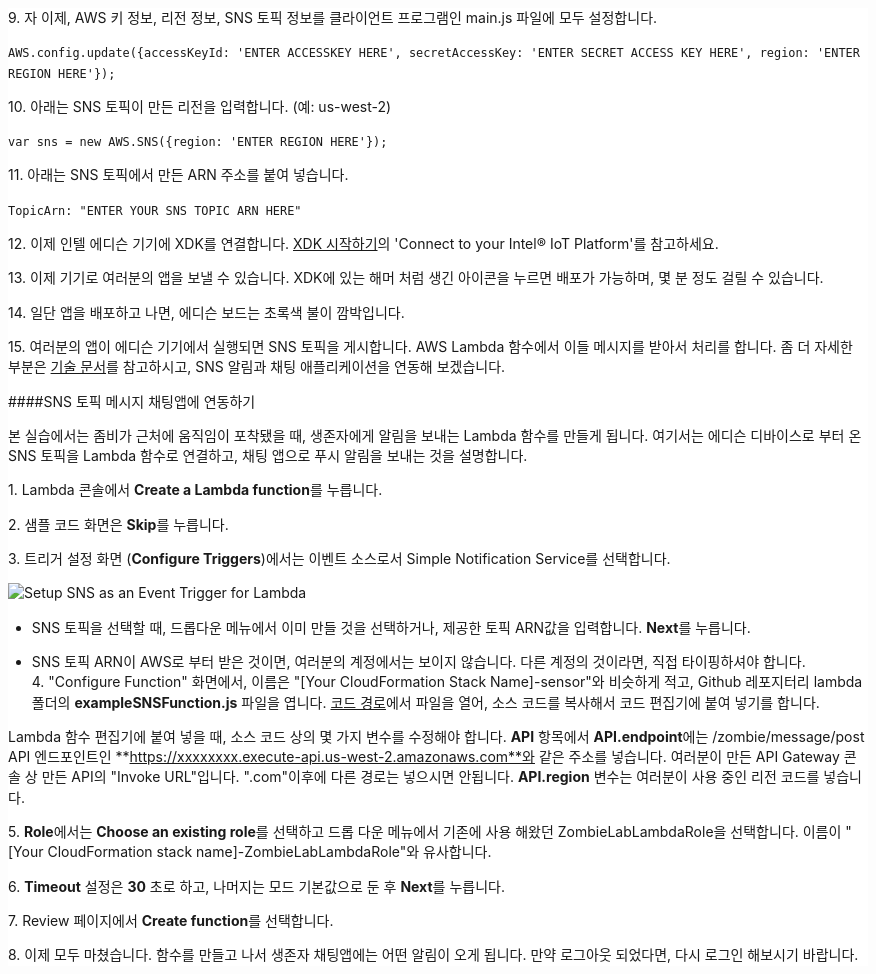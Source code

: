 9\. 자 이제, AWS 키 정보, 리전 정보, SNS 토픽 정보를 클라이언트 프로그램인 main.js 파일에 모두 설정합니다. 

``` 
AWS.config.update({accessKeyId: 'ENTER ACCESSKEY HERE', secretAccessKey: 'ENTER SECRET ACCESS KEY HERE', region: 'ENTER REGION HERE'}); 
```

10\. 아래는 SNS 토픽이 만든 리전을 입력합니다. (예: us-west-2)

``` 
var sns = new AWS.SNS({region: 'ENTER REGION HERE'}); 
```

11\. 아래는 SNS 토픽에서 만든 ARN 주소를 붙여 넣습니다.

``` 
TopicArn: "ENTER YOUR SNS TOPIC ARN HERE" 
```

12\. 이제 인텔 에디슨 기기에 XDK를 연결합니다.  [XDK 시작하기](https://software.intel.com/en-us/getting-started-with-the-intel-xdk-iot-edition)의 'Connect to your Intel® IoT Platform'를 참고하세요.

13\. 이제 기기로 여러분의 앱을 보낼 수 있습니다. XDK에 있는 해머 처럼 생긴 아이콘을 누르면 배포가 가능하며, 몇 분 정도 걸릴 수 있습니다.

14\. 일단 앱을 배포하고 나면, 에디슨 보드는 초록색 불이 깜박입니다.

15\. 여러분의 앱이 에디슨 기기에서 실행되면 SNS 토픽을 게시합니다. AWS Lambda 함수에서 이들 메시지를 받아서 처리를 합니다. 좀 더 자세한 부분은 [기술 문서](http://docs.aws.amazon.com/sns/latest/dg/sns-lambda.html)를 참고하시고, SNS 알림과 채팅 애플리케이션을 연동해 보겠습니다. 

####SNS 토픽 메시지 채팅앱에 연동하기

본 실습에서는 좀비가 근처에 움직임이 포착됐을 때, 생존자에게 알림을 보내는 Lambda 함수를 만들게 됩니다. 여기서는 에디슨 디바이스로 부터 온 SNS 토픽을 Lambda 함수로 연결하고, 채팅 앱으로 푸시 알림을 보내는 것을 설명합니다.

1\. Lambda 콘솔에서 **Create a Lambda function**를 누릅니다.

2\. 샘플 코드 화면은 **Skip**를 누릅니다.

3\. 트리거 설정 화면 (**Configure Triggers**)에서는 이벤트 소스로서 Simple Notification Service를 선택합니다.

![Setup SNS as an Event Trigger for Lambda](/Images/Sensor-Step3.png)

* SNS 토픽을 선택할 때, 드롭다운 메뉴에서 이미 만들 것을 선택하거나, 제공한 토픽 ARN값을 입력합니다. **Next**를 누릅니다.

* SNS 토픽 ARN이 AWS로 부터 받은 것이면, 여러분의 계정에서는 보이지 않습니다. 다른 계정의 것이라면, 직접 타이핑하셔야 합니다.  
4\. "Configure Function" 화면에서, 이름은 "[Your CloudFormation Stack Name]-sensor"와 비슷하게 적고, Github 레포지터리 lambda 폴더의 **exampleSNSFunction.js** 파일을 엽니다. [코드 경로](/zombieSensor/lambda/exampleSNSFunction.js)에서 파일을 열어, 소스 코드를 복사해서 코드 편집기에 붙여 넣기를 합니다.

Lambda 함수 편집기에 붙여 넣을 때, 소스 코드 상의 몇 가지 변수를 수정해야 합니다. **API** 항목에서 **API.endpoint**에는 /zombie/message/post API 엔드포인트인 **https://xxxxxxxx.execute-api.us-west-2.amazonaws.com**와 같은 주소를 넣습니다. 여러분이 만든 API Gateway 콘솔 상 만든 API의 "Invoke URL"입니다. ".com"이후에 다른 경로는 넣으시면 안됩니다. **API.region** 변수는 여러분이 사용 중인 리전 코드를 넣습니다.

5\. **Role**에서는 **Choose an existing role**를 선택하고 드롭 다운 메뉴에서 기존에 사용 해왔던 ZombieLabLambdaRole을 선택합니다. 이름이 "[Your CloudFormation stack name]-ZombieLabLambdaRole"와 유사합니다.

6\. **Timeout** 설정은 **30** 초로 하고, 나머지는 모드 기본값으로 둔 후 **Next**를 누릅니다.

7\. Review 페이지에서 **Create function**를 선택합니다.

8\. 이제 모두 마쳤습니다. 함수를 만들고 나서 생존자 채팅앱에는 어떤 알림이 오게 됩니다. 만약 로그아웃 되었다면, 다시 로그인 해보시기 바랍니다.  
